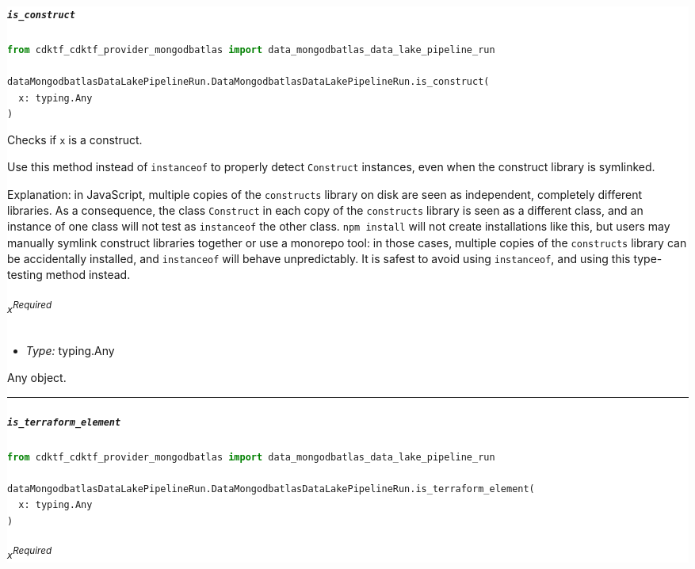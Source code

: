
##### `is_construct` <a name="is_construct" id="@cdktf/provider-mongodbatlas.dataMongodbatlasDataLakePipelineRun.DataMongodbatlasDataLakePipelineRun.isConstruct"></a>

```python
from cdktf_cdktf_provider_mongodbatlas import data_mongodbatlas_data_lake_pipeline_run

dataMongodbatlasDataLakePipelineRun.DataMongodbatlasDataLakePipelineRun.is_construct(
  x: typing.Any
)
```

Checks if `x` is a construct.

Use this method instead of `instanceof` to properly detect `Construct`
instances, even when the construct library is symlinked.

Explanation: in JavaScript, multiple copies of the `constructs` library on
disk are seen as independent, completely different libraries. As a
consequence, the class `Construct` in each copy of the `constructs` library
is seen as a different class, and an instance of one class will not test as
`instanceof` the other class. `npm install` will not create installations
like this, but users may manually symlink construct libraries together or
use a monorepo tool: in those cases, multiple copies of the `constructs`
library can be accidentally installed, and `instanceof` will behave
unpredictably. It is safest to avoid using `instanceof`, and using
this type-testing method instead.

###### `x`<sup>Required</sup> <a name="x" id="@cdktf/provider-mongodbatlas.dataMongodbatlasDataLakePipelineRun.DataMongodbatlasDataLakePipelineRun.isConstruct.parameter.x"></a>

- *Type:* typing.Any

Any object.

---

##### `is_terraform_element` <a name="is_terraform_element" id="@cdktf/provider-mongodbatlas.dataMongodbatlasDataLakePipelineRun.DataMongodbatlasDataLakePipelineRun.isTerraformElement"></a>

```python
from cdktf_cdktf_provider_mongodbatlas import data_mongodbatlas_data_lake_pipeline_run

dataMongodbatlasDataLakePipelineRun.DataMongodbatlasDataLakePipelineRun.is_terraform_element(
  x: typing.Any
)
```

###### `x`<sup>Required</sup> <a name="x" id="@cdktf/provider-mongodbatlas.dataMongodbatlasDataLakePipelineRun.DataMongodbatlasDataLakePipelineRun.isTerraformElement.parameter.x"></a>
